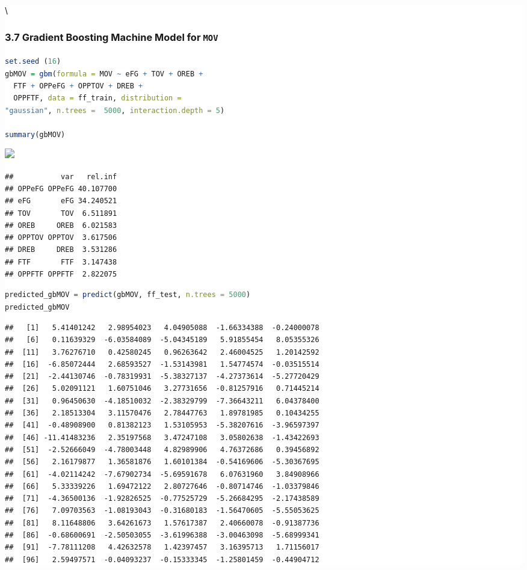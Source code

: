 \ 

### 3.7  Gradient Boosting Machine Model for `MOV`


```r
set.seed (16)
gbMOV = gbm(formula = MOV ~ eFG + TOV + OREB + 
  FTF + OPPeFG + OPPTOV + DREB + 
  OPPFTF, data = ff_train, distribution =
"gaussian", n.trees =  5000, interaction.depth = 5)

summary(gbMOV)
```

![](R_four_factors_files/figure-html/unnamed-chunk-36-1.png)

```
##           var   rel.inf
## OPPeFG OPPeFG 40.107700
## eFG       eFG 34.240521
## TOV       TOV  6.511891
## OREB     OREB  6.021583
## OPPTOV OPPTOV  3.617506
## DREB     DREB  3.531286
## FTF       FTF  3.147438
## OPPFTF OPPFTF  2.822075
```

```r
predicted_gbMOV = predict(gbMOV, ff_test, n.trees = 5000)
predicted_gbMOV 
```

```
##   [1]   5.41401242   2.98954023   4.04905088  -1.66334388  -0.24000078
##   [6]   0.11639329  -6.03584089  -5.04345189   5.91855454   8.05355326
##  [11]   3.76276710   0.42580245   0.96263642   2.46004525   1.20142592
##  [16]  -6.85072444   2.68593527  -1.53143981   1.54774574  -0.03515514
##  [21]  -2.44130746  -0.78319931  -5.38327137  -4.27373614  -5.27720429
##  [26]   5.02091121   1.60751046   3.27731656  -0.81257916   0.71445214
##  [31]   0.96450630  -4.18510032  -2.38329799  -7.36643211   6.04378400
##  [36]   2.18513304   3.11570476   2.78447763   1.89781985   0.10434255
##  [41]  -0.48908900   0.81382123   1.53105953  -5.38207616  -3.96597397
##  [46] -11.41483236   2.35197568   3.47247108   3.05802638  -1.43422693
##  [51]  -2.52666049  -4.78003448   4.82989906   4.76372686   0.39456892
##  [56]   2.16179877   1.36581876   1.60101384  -0.54169606  -5.30367695
##  [61]  -4.02114242  -7.67902734  -5.69591678   6.07631960   3.84908966
##  [66]   5.33339226   1.69472122   2.80727646  -0.80714746  -1.03379846
##  [71]  -4.36500136  -1.92826525  -0.77525729  -5.26684295  -2.17438589
##  [76]   7.09703563  -1.08193043  -0.31680183  -1.56470605  -5.55053625
##  [81]   8.11648806   3.64261673   1.57617387   2.40660078  -0.91387736
##  [86]  -0.68600691  -2.50503055  -3.61996388  -3.00463098  -5.68999341
##  [91]  -7.78111208   4.42632578   1.42397457   3.16395713   1.71156017
##  [96]   2.59497571  -0.04093237  -0.15333345  -1.25801459  -0.44904712
```
